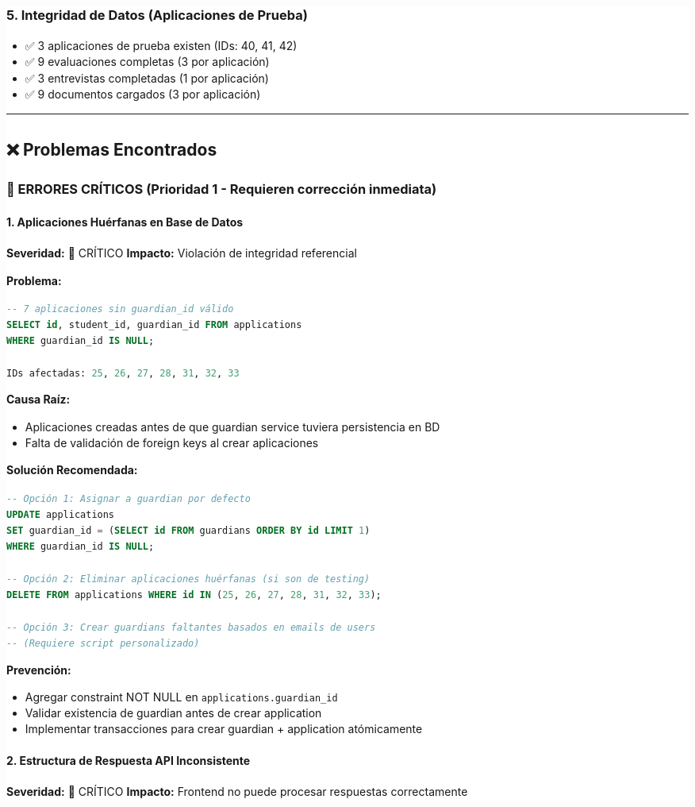 ### 5. Integridad de Datos (Aplicaciones de Prueba)
- ✅ 3 aplicaciones de prueba existen (IDs: 40, 41, 42)
- ✅ 9 evaluaciones completas (3 por aplicación)
- ✅ 3 entrevistas completadas (1 por aplicación)
- ✅ 9 documentos cargados (3 por aplicación)

---

## ❌ Problemas Encontrados

### 🚨 ERRORES CRÍTICOS (Prioridad 1 - Requieren corrección inmediata)

#### 1. **Aplicaciones Huérfanas en Base de Datos**
**Severidad:** 🔴 CRÍTICO
**Impacto:** Violación de integridad referencial

**Problema:**
```sql
-- 7 aplicaciones sin guardian_id válido
SELECT id, student_id, guardian_id FROM applications
WHERE guardian_id IS NULL;

IDs afectadas: 25, 26, 27, 28, 31, 32, 33
```

**Causa Raíz:**
- Aplicaciones creadas antes de que guardian service tuviera persistencia en BD
- Falta de validación de foreign keys al crear aplicaciones

**Solución Recomendada:**
```sql
-- Opción 1: Asignar a guardian por defecto
UPDATE applications
SET guardian_id = (SELECT id FROM guardians ORDER BY id LIMIT 1)
WHERE guardian_id IS NULL;

-- Opción 2: Eliminar aplicaciones huérfanas (si son de testing)
DELETE FROM applications WHERE id IN (25, 26, 27, 28, 31, 32, 33);

-- Opción 3: Crear guardians faltantes basados en emails de users
-- (Requiere script personalizado)
```

**Prevención:**
- Agregar constraint NOT NULL en `applications.guardian_id`
- Validar existencia de guardian antes de crear application
- Implementar transacciones para crear guardian + application atómicamente

#### 2. **Estructura de Respuesta API Inconsistente**
**Severidad:** 🔴 CRÍTICO
**Impacto:** Frontend no puede procesar respuestas correctamente
